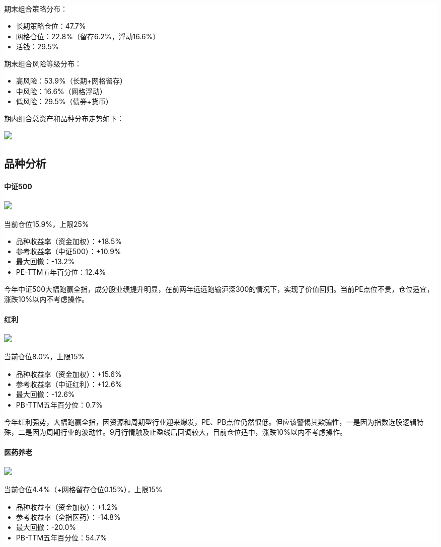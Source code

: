 期末组合策略分布：

- 长期策略仓位：47.7%
- 网格仓位：22.8%（留存6.2%，浮动16.6%）
- 活钱：29.5%

期末组合风险等级分布：

- 高风险：53.9%（长期+网格留存）
- 中风险：16.6%（网格浮动）
- 低风险：29.5%（债券+货币）

期内组合总资产和品种分布走势如下：

![](https://jiaxi-github-pages-photohost.oss-cn-beijing.aliyuncs.com/pyreneesalpaca/images/2021_portfolio_asset_distrib.png)

## 品种分析

#### 中证500

![](https://jiaxi-github-pages-photohost.oss-cn-beijing.aliyuncs.com/pyreneesalpaca/images/2021_portfolio_item_plot_500.png)

当前仓位15.9%，上限25%

- 品种收益率（资金加权）：+18.5%
- 参考收益率（中证500）：+10.9%
- 最大回撤：-13.2%
- PE-TTM五年百分位：12.4%

今年中证500大幅跑赢全指，成分股业绩提升明显，在前两年远远跑输沪深300的情况下，实现了价值回归。当前PE点位不贵，仓位适宜，涨跌10%以内不考虑操作。

#### 红利

![](https://jiaxi-github-pages-photohost.oss-cn-beijing.aliyuncs.com/pyreneesalpaca/images/2021_portfolio_item_plot_hongli.png)

当前仓位8.0%，上限15%

- 品种收益率（资金加权）：+15.6%
- 参考收益率（中证红利）：+12.6%
- 最大回撤：-12.6%
- PB-TTM五年百分位：0.7%

今年红利强势，大幅跑赢全指，因资源和周期型行业迎来爆发，PE、PB点位仍然很低。但应该警惕其欺骗性，一是因为指数选股逻辑特殊，二是因为周期行业的波动性。9月行情触及止盈线后回调较大，目前仓位适中，涨跌10%以内不考虑操作。

#### 医药养老

![](https://jiaxi-github-pages-photohost.oss-cn-beijing.aliyuncs.com/pyreneesalpaca/images/2021_portfolio_item_plot_yiyao.png)

当前仓位4.4%（+网格留存仓位0.15%），上限15%

- 品种收益率（资金加权）：+1.2%
- 参考收益率（全指医药）：-14.8%
- 最大回撤：-20.0%
- PB-TTM五年百分位：54.7%
